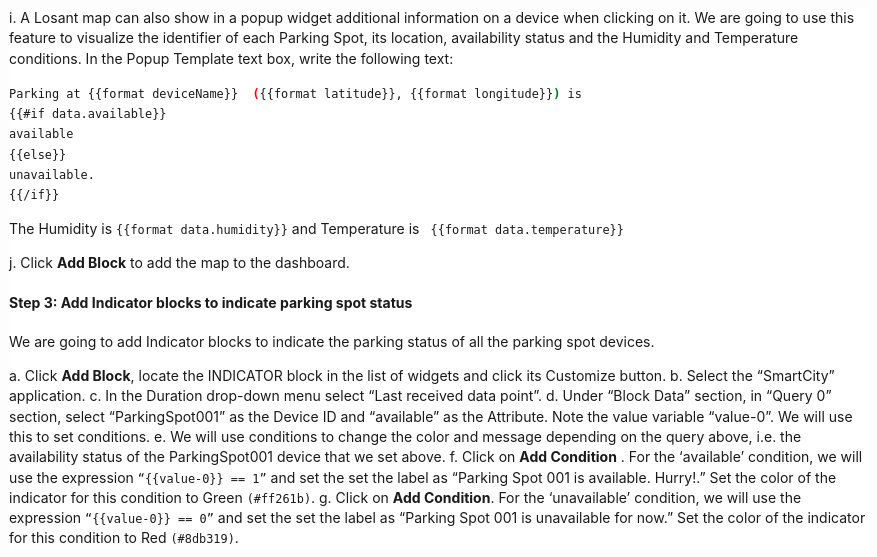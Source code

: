i. A Losant map can also show in a popup widget additional information on a device when clicking on it. We are going to use this feature to visualize the identifier of each Parking Spot, its location, availability status and the Humidity and Temperature conditions. In the Popup Template text box, write the following text:
```sh
Parking at {{format deviceName}}  ({{format latitude}}, {{format longitude}}) is
{{#if data.available}}
available
{{else}}
unavailable.
{{/if}}
```
The Humidity is ```{{format data.humidity}}``` and Temperature is ``` {{format data.temperature}}```

j. Click **Add Block** to add the map to the dashboard.

#### Step 3: Add Indicator blocks to indicate parking spot status 
We are going to add Indicator blocks to indicate the parking status of all the parking spot devices. 

a. Click **Add Block**, locate the INDICATOR block in the list of widgets and click its Customize button.
b. Select the “SmartCity” application. 
c. In the Duration drop-down menu select “Last received data point”. 
d. Under “Block Data” section, in “Query 0” section, select “ParkingSpot001” as the Device ID and “available” as the Attribute. Note the value variable “value-0”. We will use this to set conditions.
e. We will use conditions to change the color and message depending on the query above, i.e. the availability status of the ParkingSpot001 device that we set above.
f. Click on **Add Condition** . For the ‘available’ condition, we will use the expression ```“{{value-0}} == 1”``` and set the set the label as “Parking Spot 001 is available. Hurry!.” Set the color of the indicator for this condition to Green ```(#ff261b)```.
g. Click on **Add Condition**. For the ‘unavailable’ condition, we will use the expression ```“{{value-0}} == 0”``` and set the set the label as “Parking Spot 001 is unavailable for now.” Set the color of the indicator for this condition to Red ```(#8db319)```.